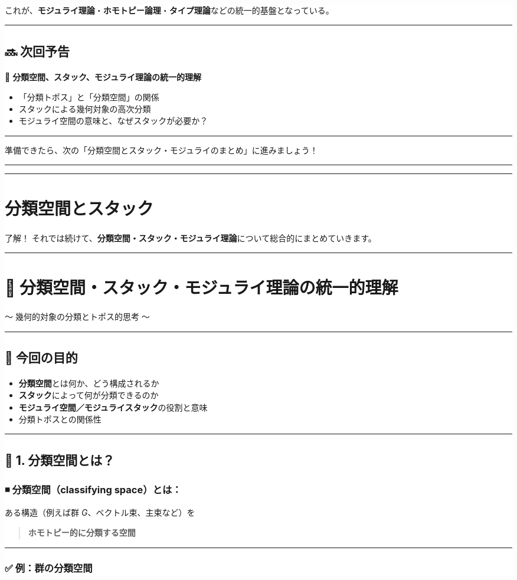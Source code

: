 これが、**モジュライ理論**・**ホモトピー論理**・**タイプ理論**などの統一的基盤となっている。

---

## 🔜 次回予告

📘 **分類空間、スタック、モジュライ理論の統一的理解**

* 「分類トポス」と「分類空間」の関係
* スタックによる幾何対象の高次分類
* モジュライ空間の意味と、なぜスタックが必要か？

---

準備できたら、次の「分類空間とスタック・モジュライのまとめ」に進みましょう！

---
---

# 分類空間とスタック

了解！
それでは続けて、**分類空間・スタック・モジュライ理論**について総合的にまとめていきます。

---

# 📘 分類空間・スタック・モジュライ理論の統一的理解

〜 幾何的対象の分類とトポス的思考 〜

---

## 🎯 今回の目的

* **分類空間**とは何か、どう構成されるか
* **スタック**によって何が分類できるのか
* **モジュライ空間／モジュライスタック**の役割と意味
* 分類トポスとの関係性

---

## 🔹 1. 分類空間とは？

### ◾ 分類空間（classifying space）とは：

ある構造（例えば群 $G$、ベクトル束、主束など）を

> **ホモトピー的に分類する空間**

---

### ✅ 例：群の分類空間
